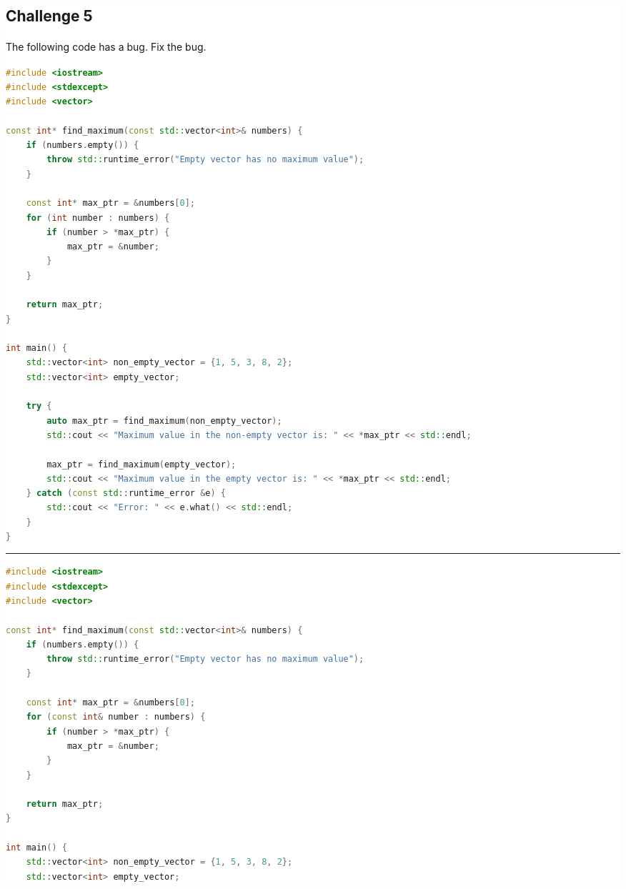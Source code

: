 ## Challenge 5
The following code has a bug. Fix the bug.

```cpp
#include <iostream>
#include <stdexcept>
#include <vector>

const int* find_maximum(const std::vector<int>& numbers) {
    if (numbers.empty()) {
        throw std::runtime_error("Empty vector has no maximum value");
    }

    const int* max_ptr = &numbers[0];
    for (int number : numbers) {
        if (number > *max_ptr) {
            max_ptr = &number;
        }
    }

    return max_ptr;
}

int main() {
    std::vector<int> non_empty_vector = {1, 5, 3, 8, 2}; 
    std::vector<int> empty_vector;

    try {
        auto max_ptr = find_maximum(non_empty_vector);
        std::cout << "Maximum value in the non-empty vector is: " << *max_ptr << std::endl;

        max_ptr = find_maximum(empty_vector);
        std::cout << "Maximum value in the empty vector is: " << *max_ptr << std::endl;
    } catch (const std::runtime_error &e) {
        std::cout << "Error: " << e.what() << std::endl;
    }
}
```

---

```cpp
#include <iostream>
#include <stdexcept>
#include <vector>

const int* find_maximum(const std::vector<int>& numbers) {
    if (numbers.empty()) {
        throw std::runtime_error("Empty vector has no maximum value");
    }

    const int* max_ptr = &numbers[0];
    for (const int& number : numbers) {
        if (number > *max_ptr) {
            max_ptr = &number;
        }
    }

    return max_ptr;
}

int main() {
    std::vector<int> non_empty_vector = {1, 5, 3, 8, 2}; 
    std::vector<int> empty_vector;
```